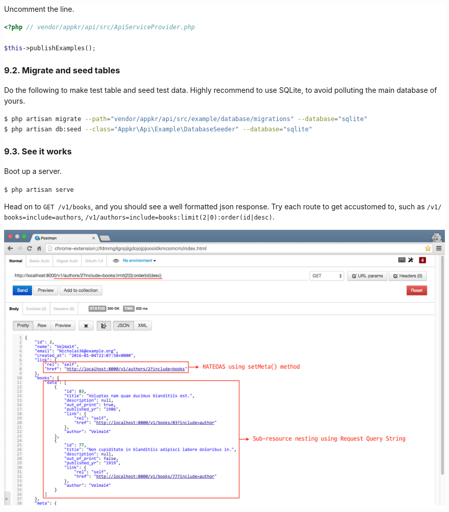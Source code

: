 Uncomment the line.

```php
<?php // vendor/appkr/api/src/ApiServiceProvider.php

$this->publishExamples();
```

### 9.2. Migrate and seed tables

Do the following to make test table and seed test data. Highly recommend to use SQLite, to avoid polluting the main database of yours.

```sh
$ php artisan migrate --path="vendor/appkr/api/src/example/database/migrations" --database="sqlite"
$ php artisan db:seed --class="Appkr\Api\Example\DatabaseSeeder" --database="sqlite"
```

### 9.3. See it works

Boot up a server.

```sh
$ php artisan serve
```

Head on to `GET /v1/books`, and you should see a well formatted json response. Try each route to get accustomed to, such as `/v1/books=include=authors`, `/v1/authors=include=books:limit(2|0):order(id|desc)`.

![](resources/appkr-api-example-img-01.png)
